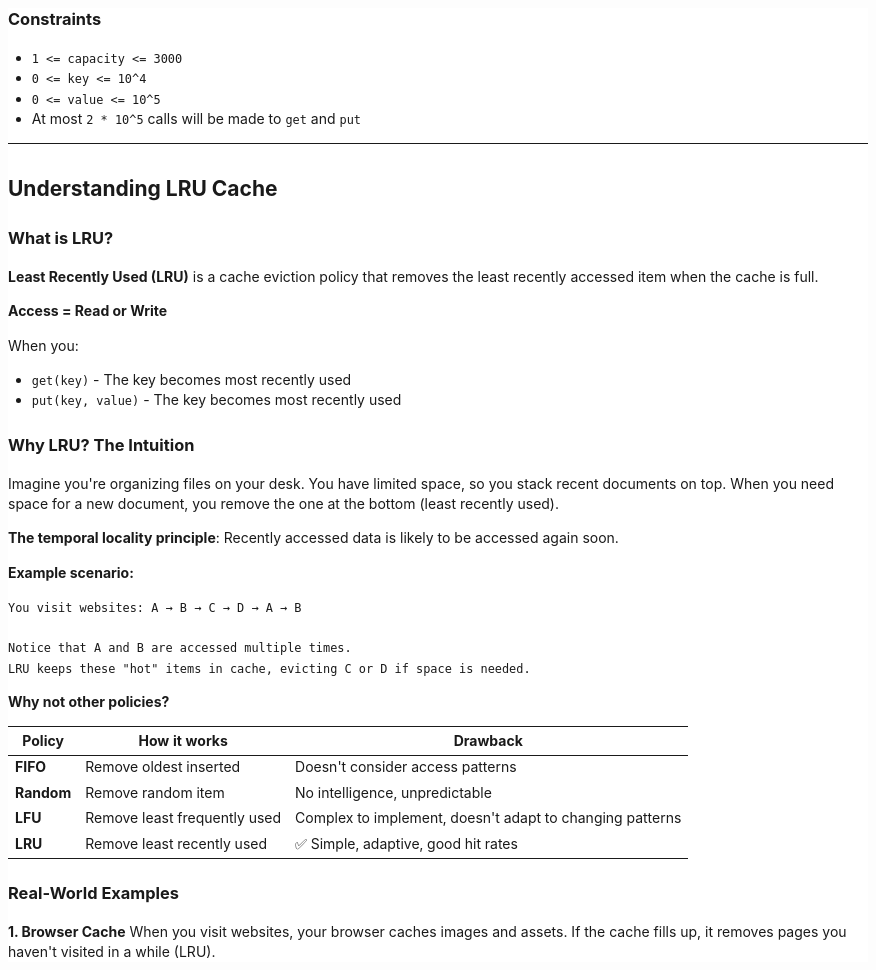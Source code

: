 ### Constraints

- `1 <= capacity <= 3000`
- `0 <= key <= 10^4`
- `0 <= value <= 10^5`
- At most `2 * 10^5` calls will be made to `get` and `put`

---

## Understanding LRU Cache

### What is LRU?

**Least Recently Used (LRU)** is a cache eviction policy that removes the least recently accessed item when the cache is full.

**Access = Read or Write**

When you:
- `get(key)` - The key becomes most recently used
- `put(key, value)` - The key becomes most recently used

### Why LRU? The Intuition

Imagine you're organizing files on your desk. You have limited space, so you stack recent documents on top. When you need space for a new document, you remove the one at the bottom (least recently used).

**The temporal locality principle**: Recently accessed data is likely to be accessed again soon.

**Example scenario:**
```
You visit websites: A → B → C → D → A → B

Notice that A and B are accessed multiple times.
LRU keeps these "hot" items in cache, evicting C or D if space is needed.
```

**Why not other policies?**

| Policy | How it works | Drawback |
|--------|-------------|----------|
| **FIFO** | Remove oldest inserted | Doesn't consider access patterns |
| **Random** | Remove random item | No intelligence, unpredictable |
| **LFU** | Remove least frequently used | Complex to implement, doesn't adapt to changing patterns |
| **LRU** | Remove least recently used | ✅ Simple, adaptive, good hit rates |

### Real-World Examples

**1. Browser Cache**
When you visit websites, your browser caches images and assets. If the cache fills up, it removes pages you haven't visited in a while (LRU).

